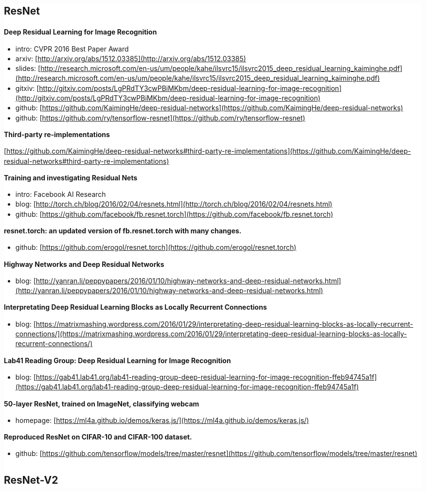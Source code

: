 ## ResNet

**Deep Residual Learning for Image Recognition**

- intro: CVPR 2016 Best Paper Award
- arxiv: [http://arxiv.org/abs/1512.03385](http://arxiv.org/abs/1512.03385)
- slides: [http://research.microsoft.com/en-us/um/people/kahe/ilsvrc15/ilsvrc2015_deep_residual_learning_kaiminghe.pdf](http://research.microsoft.com/en-us/um/people/kahe/ilsvrc15/ilsvrc2015_deep_residual_learning_kaiminghe.pdf)
- gitxiv: [http://gitxiv.com/posts/LgPRdTY3cwPBiMKbm/deep-residual-learning-for-image-recognition](http://gitxiv.com/posts/LgPRdTY3cwPBiMKbm/deep-residual-learning-for-image-recognition)
- github: [https://github.com/KaimingHe/deep-residual-networks](https://github.com/KaimingHe/deep-residual-networks)
- github: [https://github.com/ry/tensorflow-resnet](https://github.com/ry/tensorflow-resnet)

**Third-party re-implementations**

[https://github.com/KaimingHe/deep-residual-networks#third-party-re-implementations](https://github.com/KaimingHe/deep-residual-networks#third-party-re-implementations)

**Training and investigating Residual Nets**

- intro: Facebook AI Research
- blog: [http://torch.ch/blog/2016/02/04/resnets.html](http://torch.ch/blog/2016/02/04/resnets.html)
- github: [https://github.com/facebook/fb.resnet.torch](https://github.com/facebook/fb.resnet.torch)

**resnet.torch: an updated version of fb.resnet.torch with many changes.**

- github: [https://github.com/erogol/resnet.torch](https://github.com/erogol/resnet.torch)

**Highway Networks and Deep Residual Networks**

- blog: [http://yanran.li/peppypapers/2016/01/10/highway-networks-and-deep-residual-networks.html](http://yanran.li/peppypapers/2016/01/10/highway-networks-and-deep-residual-networks.html)

**Interpretating Deep Residual Learning Blocks as Locally Recurrent Connections**

- blog: [https://matrixmashing.wordpress.com/2016/01/29/interpretating-deep-residual-learning-blocks-as-locally-recurrent-connections/](https://matrixmashing.wordpress.com/2016/01/29/interpretating-deep-residual-learning-blocks-as-locally-recurrent-connections/)

**Lab41 Reading Group: Deep Residual Learning for Image Recognition**

- blog: [https://gab41.lab41.org/lab41-reading-group-deep-residual-learning-for-image-recognition-ffeb94745a1f](https://gab41.lab41.org/lab41-reading-group-deep-residual-learning-for-image-recognition-ffeb94745a1f)

**50-layer ResNet, trained on ImageNet, classifying webcam**

- homepage: [https://ml4a.github.io/demos/keras.js/](https://ml4a.github.io/demos/keras.js/)

**Reproduced ResNet on CIFAR-10 and CIFAR-100 dataset.**

- github: [https://github.com/tensorflow/models/tree/master/resnet](https://github.com/tensorflow/models/tree/master/resnet)

## ResNet-V2
